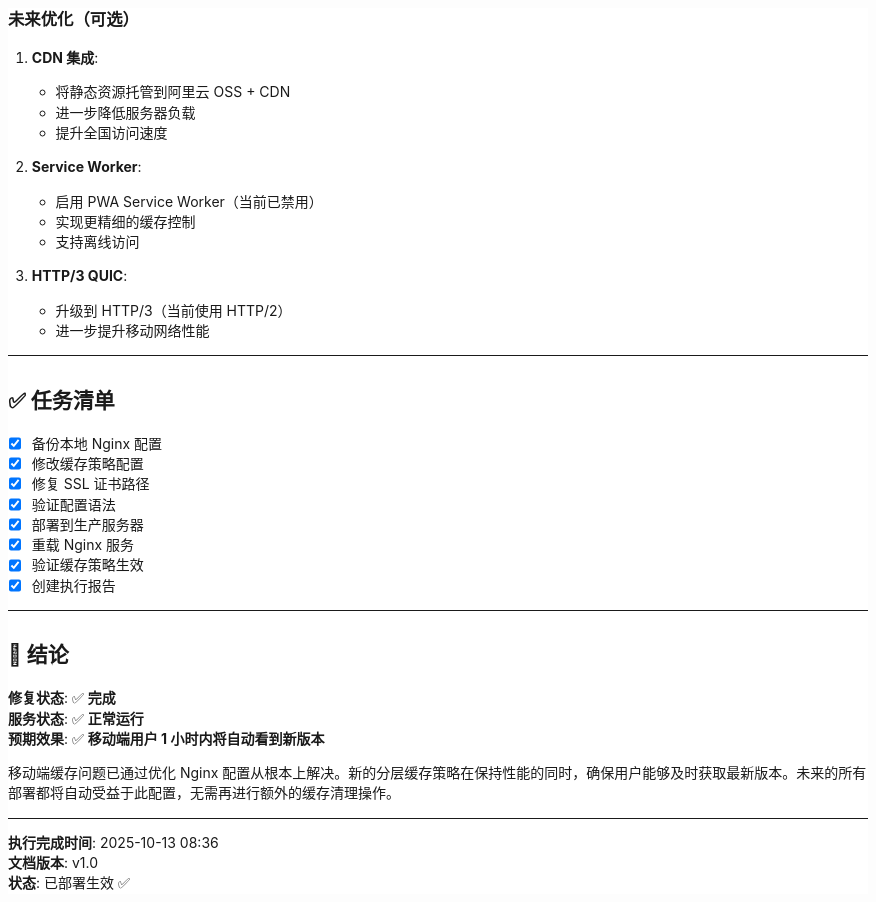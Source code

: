 ### 未来优化（可选）

1. **CDN 集成**:

   - 将静态资源托管到阿里云 OSS + CDN
   - 进一步降低服务器负载
   - 提升全国访问速度

2. **Service Worker**:

   - 启用 PWA Service Worker（当前已禁用）
   - 实现更精细的缓存控制
   - 支持离线访问

3. **HTTP/3 QUIC**:
   - 升级到 HTTP/3（当前使用 HTTP/2）
   - 进一步提升移动网络性能

---

## ✅ 任务清单

- [x] 备份本地 Nginx 配置
- [x] 修改缓存策略配置
- [x] 修复 SSL 证书路径
- [x] 验证配置语法
- [x] 部署到生产服务器
- [x] 重载 Nginx 服务
- [x] 验证缓存策略生效
- [x] 创建执行报告

---

## 🎉 结论

**修复状态**: ✅ **完成**  
**服务状态**: ✅ **正常运行**  
**预期效果**: ✅ **移动端用户 1 小时内将自动看到新版本**

移动端缓存问题已通过优化 Nginx 配置从根本上解决。新的分层缓存策略在保持性能的同时，确保用户能够及时获取最新版本。未来的所有部署都将自动受益于此配置，无需再进行额外的缓存清理操作。

---

**执行完成时间**: 2025-10-13 08:36  
**文档版本**: v1.0  
**状态**: 已部署生效 ✅
